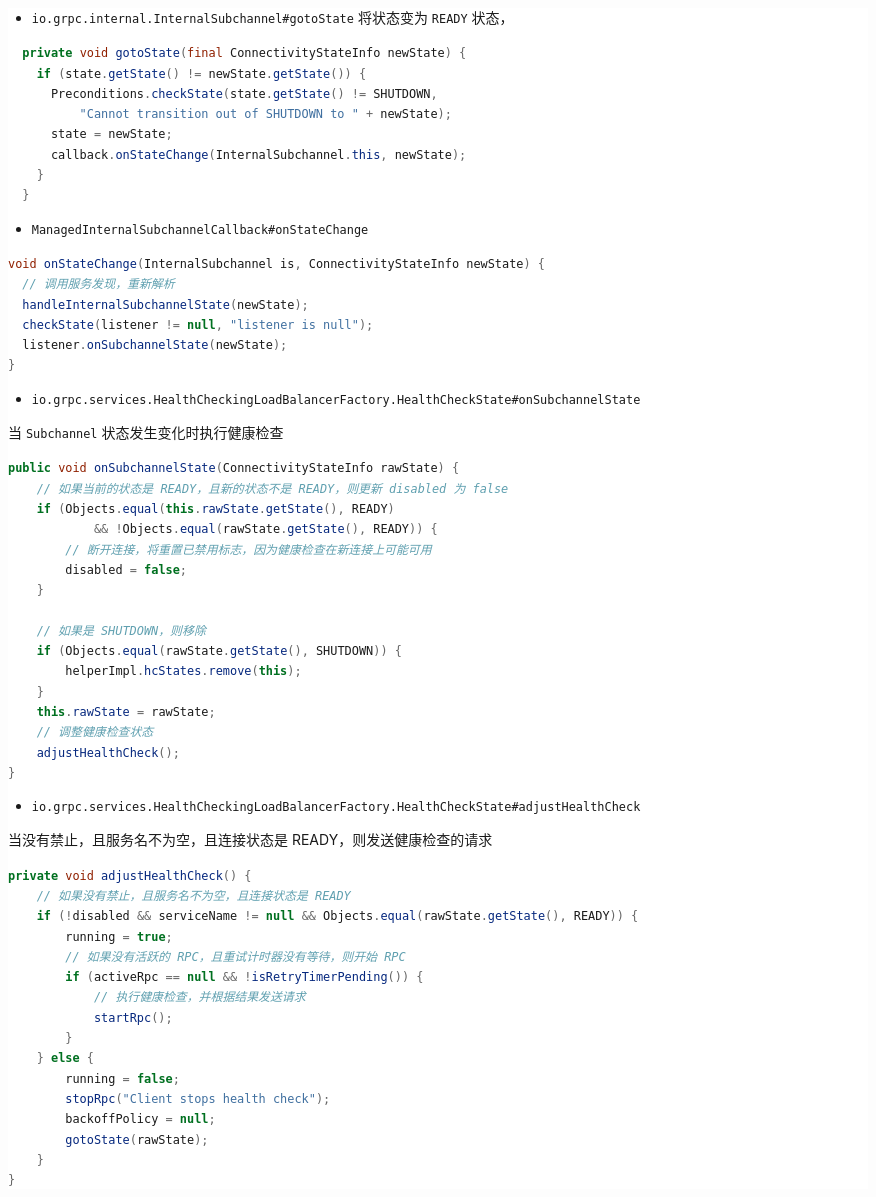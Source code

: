 - `io.grpc.internal.InternalSubchannel#gotoState`
  将状态变为 `READY` 状态，

```java
  private void gotoState(final ConnectivityStateInfo newState) {
    if (state.getState() != newState.getState()) {
      Preconditions.checkState(state.getState() != SHUTDOWN,
          "Cannot transition out of SHUTDOWN to " + newState);
      state = newState;
      callback.onStateChange(InternalSubchannel.this, newState);
    }
  }
```

- `ManagedInternalSubchannelCallback#onStateChange`

```java
void onStateChange(InternalSubchannel is, ConnectivityStateInfo newState) {
  // 调用服务发现，重新解析
  handleInternalSubchannelState(newState);
  checkState(listener != null, "listener is null");
  listener.onSubchannelState(newState);
}
```

- `io.grpc.services.HealthCheckingLoadBalancerFactory.HealthCheckState#onSubchannelState`

当 `Subchannel` 状态发生变化时执行健康检查

```java
public void onSubchannelState(ConnectivityStateInfo rawState) {
    // 如果当前的状态是 READY，且新的状态不是 READY，则更新 disabled 为 false
    if (Objects.equal(this.rawState.getState(), READY)
            && !Objects.equal(rawState.getState(), READY)) {
        // 断开连接，将重置已禁用标志，因为健康检查在新连接上可能可用
        disabled = false;
    }

    // 如果是 SHUTDOWN，则移除
    if (Objects.equal(rawState.getState(), SHUTDOWN)) {
        helperImpl.hcStates.remove(this);
    }
    this.rawState = rawState;
    // 调整健康检查状态
    adjustHealthCheck();
}
```

- `io.grpc.services.HealthCheckingLoadBalancerFactory.HealthCheckState#adjustHealthCheck`

当没有禁止，且服务名不为空，且连接状态是 READY，则发送健康检查的请求

```java
private void adjustHealthCheck() {
    // 如果没有禁止，且服务名不为空，且连接状态是 READY
    if (!disabled && serviceName != null && Objects.equal(rawState.getState(), READY)) {
        running = true;
        // 如果没有活跃的 RPC，且重试计时器没有等待，则开始 RPC
        if (activeRpc == null && !isRetryTimerPending()) {
            // 执行健康检查，并根据结果发送请求
            startRpc();
        }
    } else {
        running = false;
        stopRpc("Client stops health check");
        backoffPolicy = null;
        gotoState(rawState);
    }
}
```